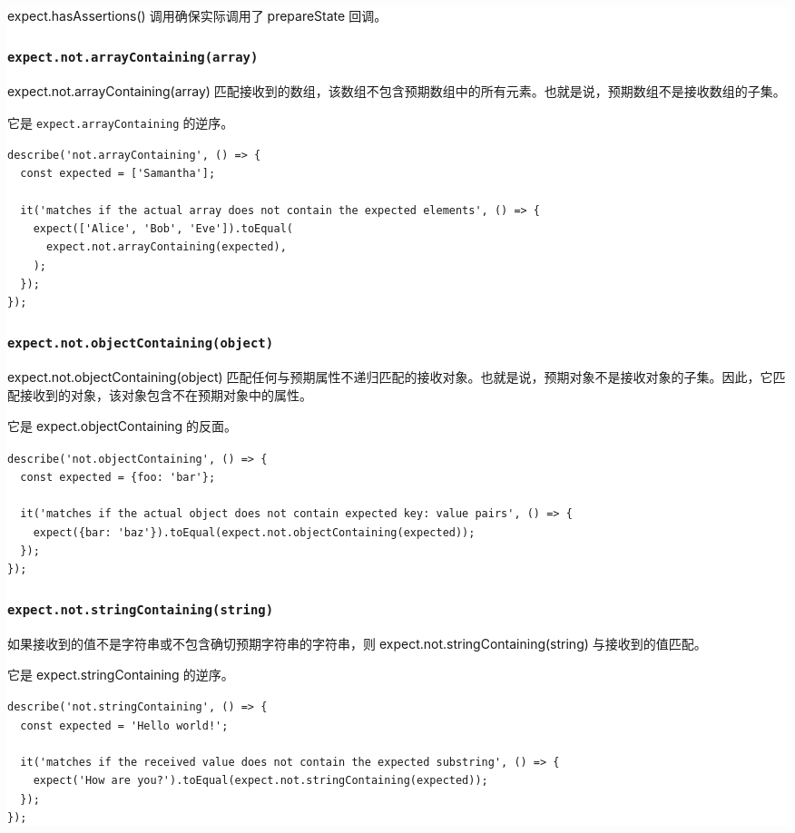 expect.hasAssertions() 调用确保实际调用了 prepareState 回调。



### `expect.not.arrayContaining(array)`

expect.not.arrayContaining(array) 匹配接收到的数组，该数组不包含预期数组中的所有元素。也就是说，预期数组不是接收数组的子集。

它是 `expect.arrayContaining` 的逆序。

```
describe('not.arrayContaining', () => {
  const expected = ['Samantha'];

  it('matches if the actual array does not contain the expected elements', () => {
    expect(['Alice', 'Bob', 'Eve']).toEqual(
      expect.not.arrayContaining(expected),
    );
  });
});
```



### `expect.not.objectContaining(object)`

expect.not.objectContaining(object) 匹配任何与预期属性不递归匹配的接收对象。也就是说，预期对象不是接收对象的子集。因此，它匹配接收到的对象，该对象包含不在预期对象中的属性。

它是 expect.objectContaining 的反面。

```
describe('not.objectContaining', () => {
  const expected = {foo: 'bar'};

  it('matches if the actual object does not contain expected key: value pairs', () => {
    expect({bar: 'baz'}).toEqual(expect.not.objectContaining(expected));
  });
});
```



### `expect.not.stringContaining(string)`

如果接收到的值不是字符串或不包含确切预期字符串的字符串，则 expect.not.stringContaining(string) 与接收到的值匹配。

它是 expect.stringContaining 的逆序。

```
describe('not.stringContaining', () => {
  const expected = 'Hello world!';

  it('matches if the received value does not contain the expected substring', () => {
    expect('How are you?').toEqual(expect.not.stringContaining(expected));
  });
});
```
